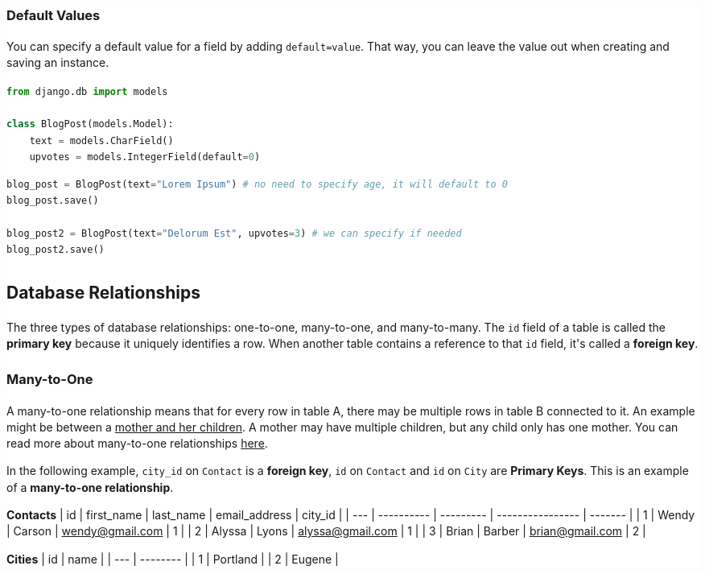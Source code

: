 ### Default Values

You can specify a default value for a field by adding `default=value`. That way, you can leave the value out when creating and saving an instance.

```python
from django.db import models

class BlogPost(models.Model):
    text = models.CharField()
    upvotes = models.IntegerField(default=0)
```

```python
blog_post = BlogPost(text="Lorem Ipsum") # no need to specify age, it will default to 0
blog_post.save()

blog_post2 = BlogPost(text="Delorum Est", upvotes=3) # we can specify if needed
blog_post2.save()
```


## Database Relationships

The three types of database relationships: one-to-one, many-to-one, and many-to-many. The `id` field of a table is called the **primary key** because it uniquely identifies a row. When another table contains a reference to that `id` field, it's called a **foreign key**.

### Many-to-One

A many-to-one relationship means that for every row in table A, there may be multiple rows in table B connected to it. An example might be between a [mother and her children](https://upload.wikimedia.org/wikipedia/commons/thumb/2/26/CPT-Databases-OnetoMany.svg/460px-CPT-Databases-OnetoMany.svg.png). A mother may have multiple children, but any child only has one mother. You can read more about many-to-one relationships [here](https://docs.djangoproject.com/en/2.1/topics/db/examples/many_to_one/).

In the following example, `city_id` on `Contact` is a **foreign key**, `id` on `Contact` and `id` on `City` are **Primary Keys**. This is an example of a **many-to-one relationship**.

**Contacts**
| id  | first_name | last_name | email_address    | city_id |
| --- | ---------- | --------- | ---------------- | ------- |
| 1   | Wendy      | Carson    | wendy@gmail.com  | 1       |
| 2   | Alyssa     | Lyons     | alyssa@gmail.com | 1       |
| 3   | Brian      | Barber    | brian@gmail.com  | 2       |

**Cities**
| id  | name     |
| --- | -------- |
| 1   | Portland |
| 2   | Eugene   |
